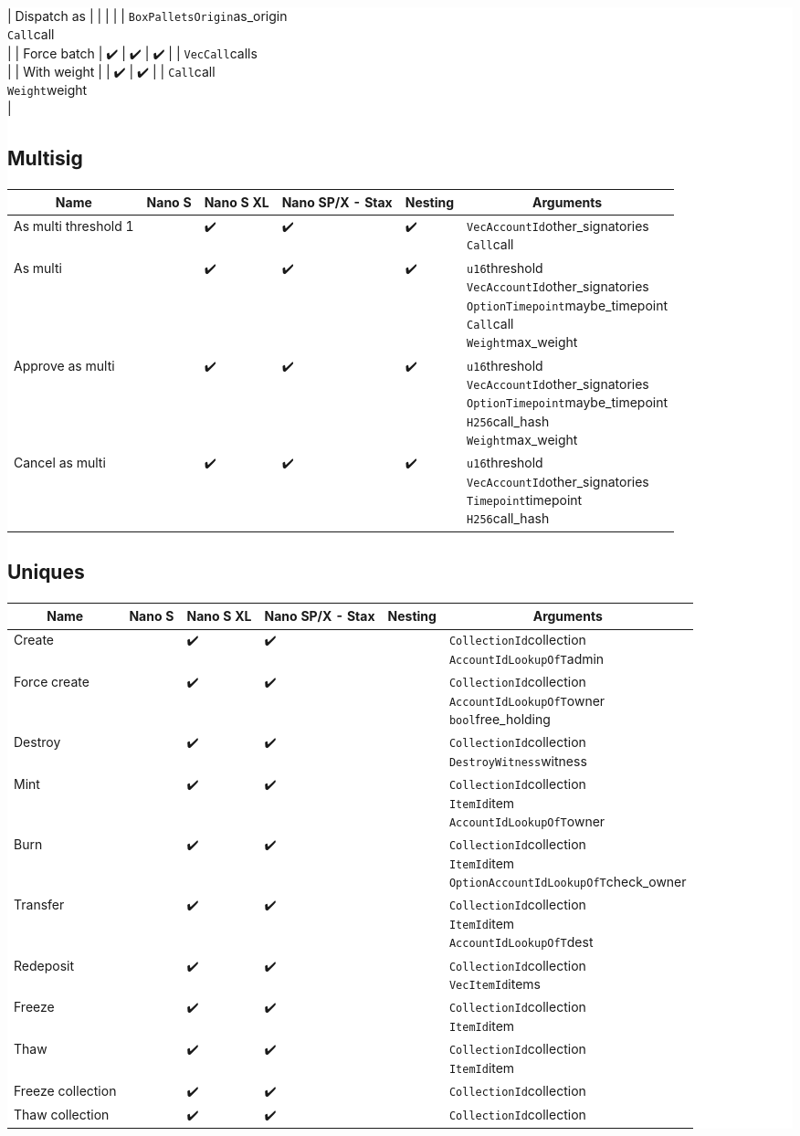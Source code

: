 | Dispatch as   |                    |                    |                    |                    | `BoxPalletsOrigin`as_origin<br/>`Call`call<br/> |
| Force batch   | :heavy_check_mark: | :heavy_check_mark: | :heavy_check_mark: |                    | `VecCall`calls<br/>                             |
| With weight   |                    | :heavy_check_mark: | :heavy_check_mark: |                    | `Call`call<br/>`Weight`weight<br/>              |

## Multisig

| Name                 | Nano S | Nano S XL          | Nano SP/X - Stax   | Nesting            | Arguments                                                                                                                               |
| -------------------- | ------ | ------------------ | ------------------ | ------------------ | --------------------------------------------------------------------------------------------------------------------------------------- |
| As multi threshold 1 |        | :heavy_check_mark: | :heavy_check_mark: | :heavy_check_mark: | `VecAccountId`other_signatories<br/>`Call`call<br/>                                                                                     |
| As multi             |        | :heavy_check_mark: | :heavy_check_mark: | :heavy_check_mark: | `u16`threshold<br/>`VecAccountId`other_signatories<br/>`OptionTimepoint`maybe_timepoint<br/>`Call`call<br/>`Weight`max_weight<br/>      |
| Approve as multi     |        | :heavy_check_mark: | :heavy_check_mark: | :heavy_check_mark: | `u16`threshold<br/>`VecAccountId`other_signatories<br/>`OptionTimepoint`maybe_timepoint<br/>`H256`call_hash<br/>`Weight`max_weight<br/> |
| Cancel as multi      |        | :heavy_check_mark: | :heavy_check_mark: | :heavy_check_mark: | `u16`threshold<br/>`VecAccountId`other_signatories<br/>`Timepoint`timepoint<br/>`H256`call_hash<br/>                                    |

## Uniques

| Name                            | Nano S | Nano S XL          | Nano SP/X - Stax   | Nesting | Arguments                                                                                                                                                                                           |
| ------------------------------- | ------ | ------------------ | ------------------ | ------- | --------------------------------------------------------------------------------------------------------------------------------------------------------------------------------------------------- |
| Create                          |        | :heavy_check_mark: | :heavy_check_mark: |         | `CollectionId`collection<br/>`AccountIdLookupOfT`admin<br/>                                                                                                                                         |
| Force create                    |        | :heavy_check_mark: | :heavy_check_mark: |         | `CollectionId`collection<br/>`AccountIdLookupOfT`owner<br/>`bool`free_holding<br/>                                                                                                                  |
| Destroy                         |        | :heavy_check_mark: | :heavy_check_mark: |         | `CollectionId`collection<br/>`DestroyWitness`witness<br/>                                                                                                                                           |
| Mint                            |        | :heavy_check_mark: | :heavy_check_mark: |         | `CollectionId`collection<br/>`ItemId`item<br/>`AccountIdLookupOfT`owner<br/>                                                                                                                        |
| Burn                            |        | :heavy_check_mark: | :heavy_check_mark: |         | `CollectionId`collection<br/>`ItemId`item<br/>`OptionAccountIdLookupOfT`check_owner<br/>                                                                                                            |
| Transfer                        |        | :heavy_check_mark: | :heavy_check_mark: |         | `CollectionId`collection<br/>`ItemId`item<br/>`AccountIdLookupOfT`dest<br/>                                                                                                                         |
| Redeposit                       |        | :heavy_check_mark: | :heavy_check_mark: |         | `CollectionId`collection<br/>`VecItemId`items<br/>                                                                                                                                                  |
| Freeze                          |        | :heavy_check_mark: | :heavy_check_mark: |         | `CollectionId`collection<br/>`ItemId`item<br/>                                                                                                                                                      |
| Thaw                            |        | :heavy_check_mark: | :heavy_check_mark: |         | `CollectionId`collection<br/>`ItemId`item<br/>                                                                                                                                                      |
| Freeze collection               |        | :heavy_check_mark: | :heavy_check_mark: |         | `CollectionId`collection<br/>                                                                                                                                                                       |
| Thaw collection                 |        | :heavy_check_mark: | :heavy_check_mark: |         | `CollectionId`collection<br/>                                                                                                                                                                       |